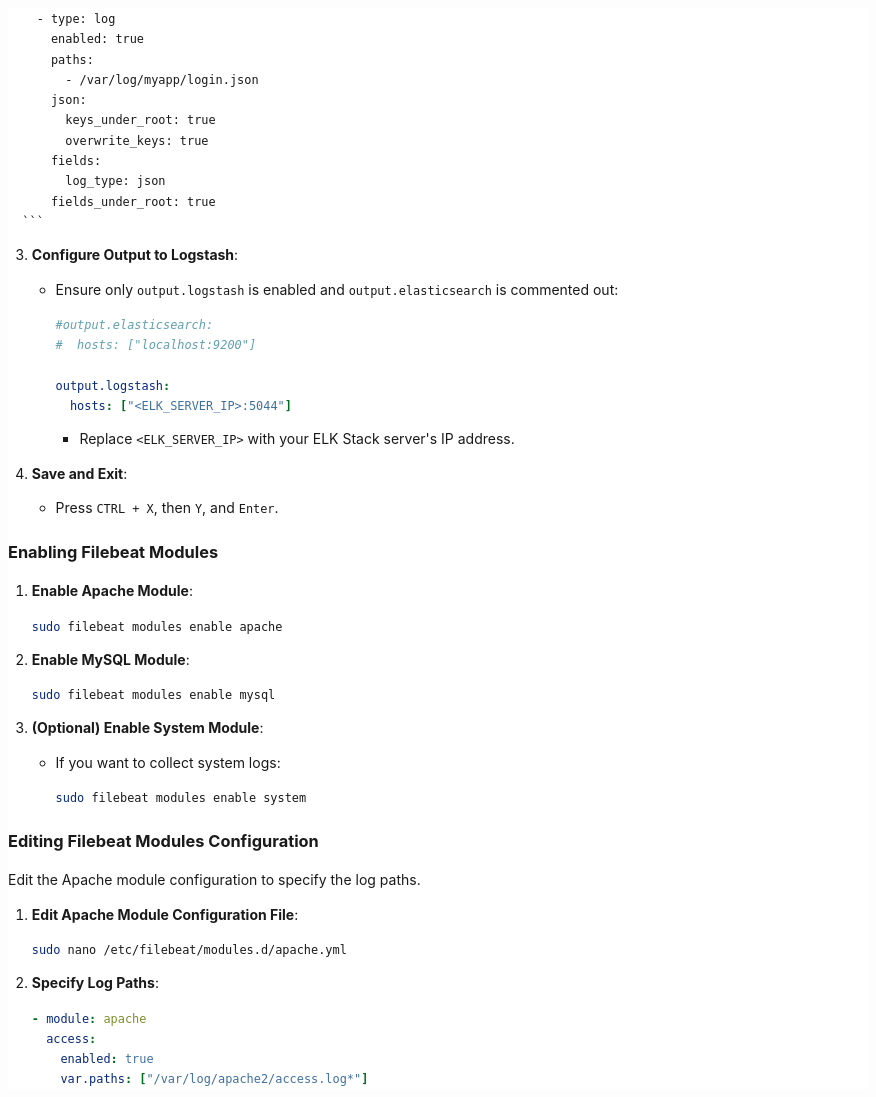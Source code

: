         - type: log
          enabled: true
          paths:
            - /var/log/myapp/login.json
          json:
            keys_under_root: true
            overwrite_keys: true
          fields:
            log_type: json
          fields_under_root: true
      ```

3. **Configure Output to Logstash**:
    - Ensure only `output.logstash` is enabled and `output.elasticsearch` is commented out:
      ```yaml
      #output.elasticsearch:
      #  hosts: ["localhost:9200"]

      output.logstash:
        hosts: ["<ELK_SERVER_IP>:5044"]
      ```
      - Replace `<ELK_SERVER_IP>` with your ELK Stack server's IP address.

4. **Save and Exit**:
    - Press `CTRL + X`, then `Y`, and `Enter`.

### Enabling Filebeat Modules

1. **Enable Apache Module**:
    ```bash
    sudo filebeat modules enable apache
    ```

2. **Enable MySQL Module**:
    ```bash
    sudo filebeat modules enable mysql
    ```

3. **(Optional) Enable System Module**:
    - If you want to collect system logs:
      ```bash
      sudo filebeat modules enable system
      ```
### Editing Filebeat Modules Configuration

Edit the Apache module configuration to specify the log paths.

1. **Edit Apache Module Configuration File**:
    ```bash
    sudo nano /etc/filebeat/modules.d/apache.yml
    ```

2. **Specify Log Paths**:
    ```yaml
    - module: apache
      access:
        enabled: true
        var.paths: ["/var/log/apache2/access.log*"]
